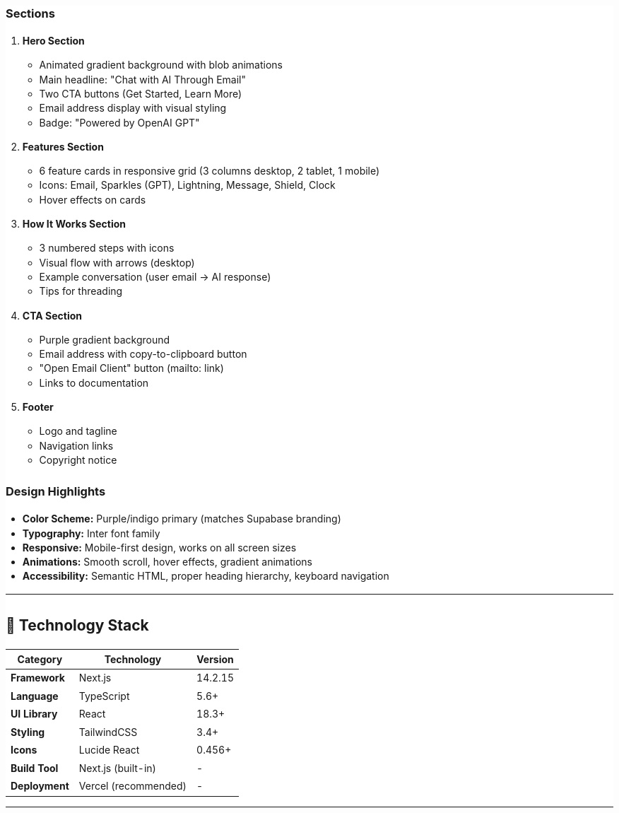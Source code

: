 ### Sections

1. **Hero Section**
   - Animated gradient background with blob animations
   - Main headline: "Chat with AI Through Email"
   - Two CTA buttons (Get Started, Learn More)
   - Email address display with visual styling
   - Badge: "Powered by OpenAI GPT"

2. **Features Section**
   - 6 feature cards in responsive grid (3 columns desktop, 2 tablet, 1 mobile)
   - Icons: Email, Sparkles (GPT), Lightning, Message, Shield, Clock
   - Hover effects on cards

3. **How It Works Section**
   - 3 numbered steps with icons
   - Visual flow with arrows (desktop)
   - Example conversation (user email → AI response)
   - Tips for threading

4. **CTA Section**
   - Purple gradient background
   - Email address with copy-to-clipboard button
   - "Open Email Client" button (mailto: link)
   - Links to documentation

5. **Footer**
   - Logo and tagline
   - Navigation links
   - Copyright notice

### Design Highlights

- **Color Scheme:** Purple/indigo primary (matches Supabase branding)
- **Typography:** Inter font family
- **Responsive:** Mobile-first design, works on all screen sizes
- **Animations:** Smooth scroll, hover effects, gradient animations
- **Accessibility:** Semantic HTML, proper heading hierarchy, keyboard navigation

---

## 🚀 Technology Stack

| Category | Technology | Version |
|----------|-----------|---------|
| **Framework** | Next.js | 14.2.15 |
| **Language** | TypeScript | 5.6+ |
| **UI Library** | React | 18.3+ |
| **Styling** | TailwindCSS | 3.4+ |
| **Icons** | Lucide React | 0.456+ |
| **Build Tool** | Next.js (built-in) | - |
| **Deployment** | Vercel (recommended) | - |

---